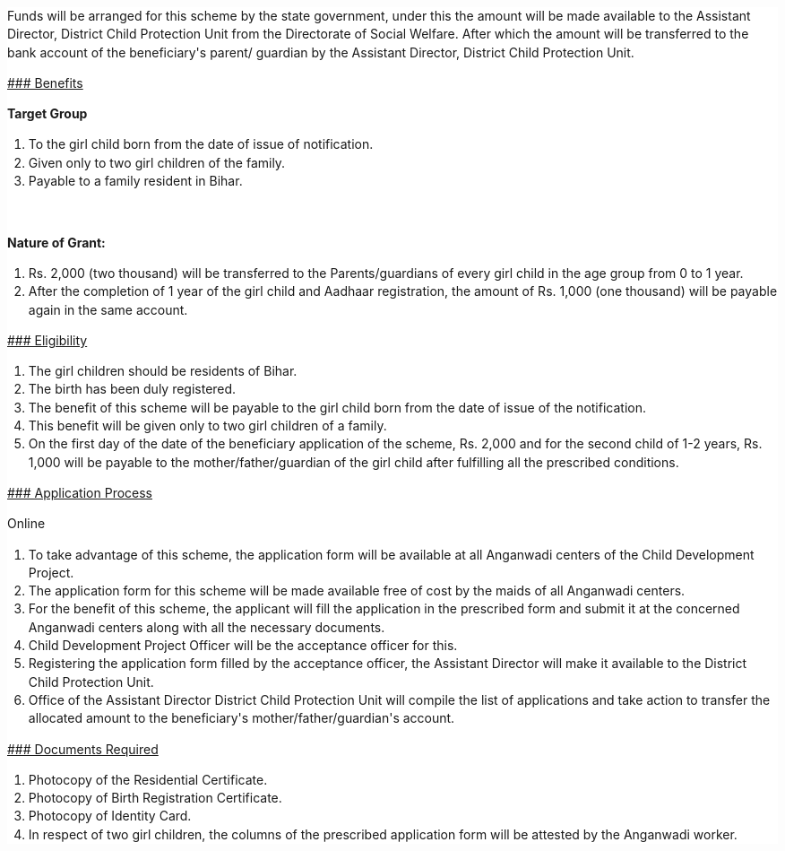 Funds will be arranged for this scheme by the state government, under this the amount will be made available to the Assistant Director, District Child Protection Unit from the Directorate of Social Welfare. After which the amount will be transferred to the bank account of the beneficiary's parent/ guardian by the Assistant Director, District Child Protection Unit.

[### Benefits](https://www.myscheme.gov.in/schemes/cmkuy#benefits)

**Target Group**

1.  To the girl child born from the date of issue of notification.
2.  Given only to two girl children of the family.
3.  Payable to a family resident in Bihar.

﻿

**Nature of Grant:**

1.  Rs. 2,000 (two thousand) will be transferred to the Parents/guardians of every girl child in the age group from 0 to 1 year.
2.  After the completion of 1 year of the girl child and Aadhaar registration, the amount of Rs. 1,000 (one thousand) will be payable again in the same account.

[### Eligibility](https://www.myscheme.gov.in/schemes/cmkuy#eligibility)

1.  The girl children should be residents of Bihar.
2.  The birth has been duly registered.
3.  The benefit of this scheme will be payable to the girl child born from the date of issue of the notification.
4.  This benefit will be given only to two girl children of a family.
5.  On the first day of the date of the beneficiary application of the scheme, Rs. 2,000 and for the second child of 1-2 years, Rs. 1,000 will be payable to the mother/father/guardian of the girl child after fulfilling all the prescribed conditions.

[### Application Process](https://www.myscheme.gov.in/schemes/cmkuy#application-process)

Online

1.  To take advantage of this scheme, the application form will be available at all Anganwadi centers of the Child Development Project.
2.  The application form for this scheme will be made available free of cost by the maids of all Anganwadi centers.
3.  For the benefit of this scheme, the applicant will fill the application in the prescribed form and submit it at the concerned Anganwadi centers along with all the necessary documents.
4.  Child Development Project Officer will be the acceptance officer for this.
5.  Registering the application form filled by the acceptance officer, the Assistant Director will make it available to the District Child Protection Unit.
6.  Office of the Assistant Director District Child Protection Unit will compile the list of applications and take action to transfer the allocated amount to the beneficiary's mother/father/guardian's account.

[### Documents Required](https://www.myscheme.gov.in/schemes/cmkuy#documents-required)

1.  Photocopy of the Residential Certificate.
2.  Photocopy of Birth Registration Certificate.
3.  Photocopy of Identity Card.
4.  In respect of two girl children, the columns of the prescribed application form will be attested by the Anganwadi worker.
